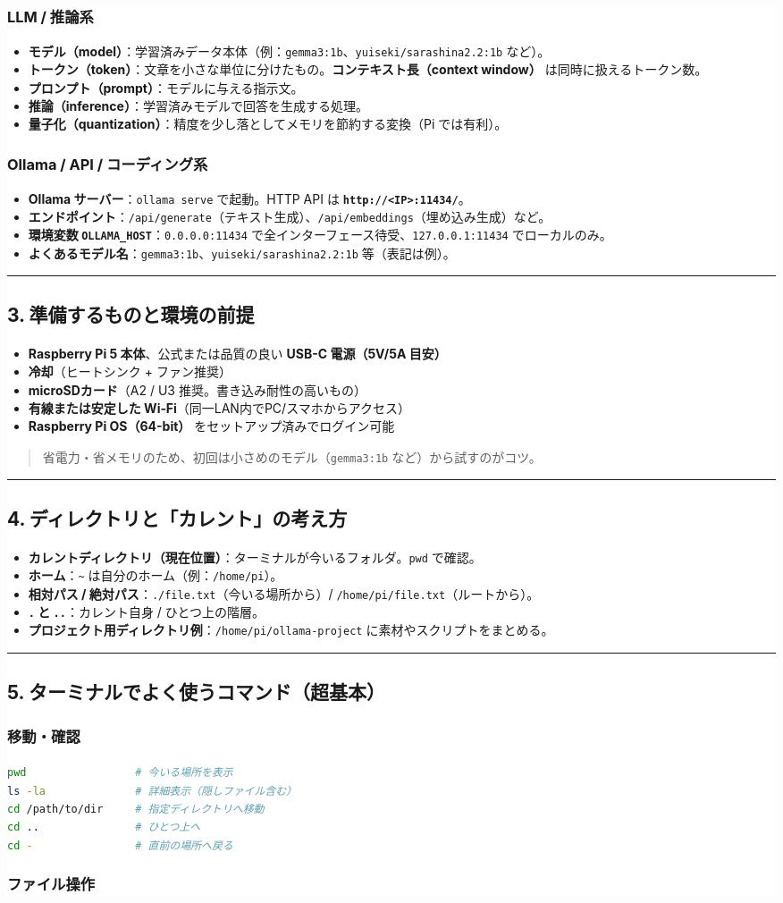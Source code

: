 ### LLM / 推論系

* **モデル（model）**：学習済みデータ本体（例：`gemma3:1b`、`yuiseki/sarashina2.2:1b` など）。
* **トークン（token）**：文章を小さな単位に分けたもの。**コンテキスト長（context window）** は同時に扱えるトークン数。
* **プロンプト（prompt）**：モデルに与える指示文。
* **推論（inference）**：学習済みモデルで回答を生成する処理。
* **量子化（quantization）**：精度を少し落としてメモリを節約する変換（Pi では有利）。

### Ollama / API / コーディング系

* **Ollama サーバー**：`ollama serve` で起動。HTTP API は **`http://<IP>:11434/`**。
* **エンドポイント**：`/api/generate`（テキスト生成）、`/api/embeddings`（埋め込み生成）など。
* **環境変数 `OLLAMA_HOST`**：`0.0.0.0:11434` で全インターフェース待受、`127.0.0.1:11434` でローカルのみ。
* **よくあるモデル名**：`gemma3:1b`、`yuiseki/sarashina2.2:1b` 等（表記は例）。

---

## 3. 準備するものと環境の前提

* **Raspberry Pi 5 本体**、公式または品質の良い **USB-C 電源（5V/5A 目安）**
* **冷却**（ヒートシンク + ファン推奨）
* **microSDカード**（A2 / U3 推奨。書き込み耐性の高いもの）
* **有線または安定した Wi‑Fi**（同一LAN内でPC/スマホからアクセス）
* **Raspberry Pi OS（64-bit）** をセットアップ済みでログイン可能

> 省電力・省メモリのため、初回は小さめのモデル（`gemma3:1b` など）から試すのがコツ。

---

## 4. ディレクトリと「カレント」の考え方

* **カレントディレクトリ（現在位置）**：ターミナルが今いるフォルダ。`pwd` で確認。
* **ホーム**：`~` は自分のホーム（例：`/home/pi`）。
* **相対パス / 絶対パス**：`./file.txt`（今いる場所から）/ `/home/pi/file.txt`（ルートから）。
* **`.` と `..`**：カレント自身 / ひとつ上の階層。
* **プロジェクト用ディレクトリ例**：`/home/pi/ollama-project` に素材やスクリプトをまとめる。

---

## 5. ターミナルでよく使うコマンド（超基本）

### 移動・確認

```bash
pwd                 # 今いる場所を表示
ls -la              # 詳細表示（隠しファイル含む）
cd /path/to/dir     # 指定ディレクトリへ移動
cd ..               # ひとつ上へ
cd -                # 直前の場所へ戻る
```

### ファイル操作
